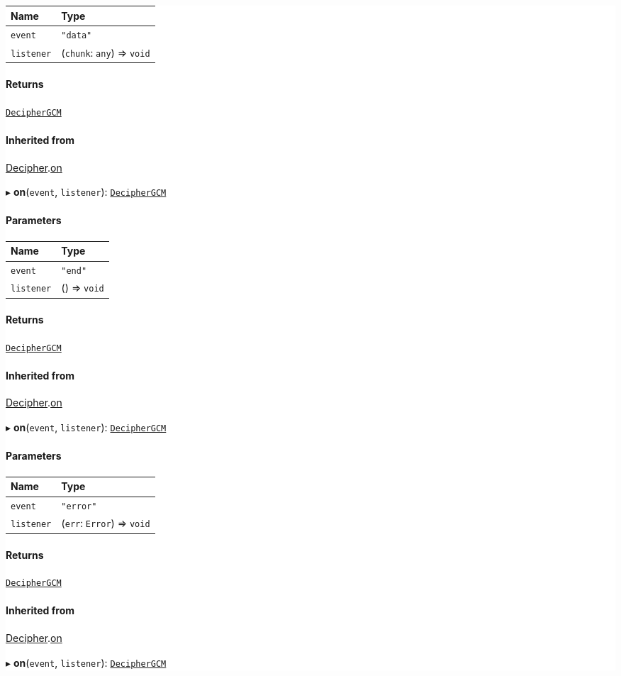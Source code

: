 | Name | Type |
| :------ | :------ |
| `event` | ``"data"`` |
| `listener` | (`chunk`: `any`) => `void` |

#### Returns

[`DecipherGCM`](https://oven-sh.github.io/bun-types/interfaces/crypto_.DecipherGCM.md)

#### Inherited from

[Decipher](https://oven-sh.github.io/bun-types/classes/crypto_.Decipher.md).[on](https://oven-sh.github.io/bun-types/classes/crypto_.Decipher.md#on)

▸ **on**(`event`, `listener`): [`DecipherGCM`](https://oven-sh.github.io/bun-types/interfaces/crypto_.DecipherGCM.md)

#### Parameters

| Name | Type |
| :------ | :------ |
| `event` | ``"end"`` |
| `listener` | () => `void` |

#### Returns

[`DecipherGCM`](https://oven-sh.github.io/bun-types/interfaces/crypto_.DecipherGCM.md)

#### Inherited from

[Decipher](https://oven-sh.github.io/bun-types/classes/crypto_.Decipher.md).[on](https://oven-sh.github.io/bun-types/classes/crypto_.Decipher.md#on)

▸ **on**(`event`, `listener`): [`DecipherGCM`](https://oven-sh.github.io/bun-types/interfaces/crypto_.DecipherGCM.md)

#### Parameters

| Name | Type |
| :------ | :------ |
| `event` | ``"error"`` |
| `listener` | (`err`: `Error`) => `void` |

#### Returns

[`DecipherGCM`](https://oven-sh.github.io/bun-types/interfaces/crypto_.DecipherGCM.md)

#### Inherited from

[Decipher](https://oven-sh.github.io/bun-types/classes/crypto_.Decipher.md).[on](https://oven-sh.github.io/bun-types/classes/crypto_.Decipher.md#on)

▸ **on**(`event`, `listener`): [`DecipherGCM`](https://oven-sh.github.io/bun-types/interfaces/crypto_.DecipherGCM.md)
